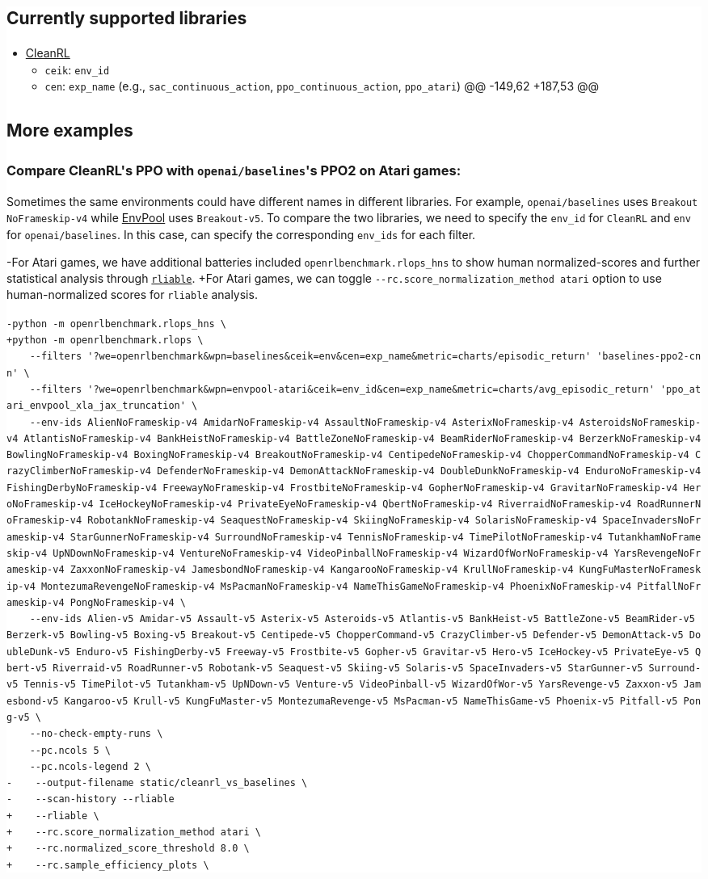  
 ## Currently supported libraries
 
 * [CleanRL](https://wandb.ai/openrlbenchmark/cleanrl)
     * `ceik`: `env_id`
     * `cen`: `exp_name` (e.g., `sac_continuous_action`, `ppo_continuous_action`, `ppo_atari`)
@@ -149,62 +187,53 @@
 
 ## More examples
 
 ### Compare CleanRL's PPO with `openai/baselines`'s PPO2 on Atari games:
 
 Sometimes the same environments could have different names in different libraries. For example, `openai/baselines` uses `BreakoutNoFrameskip-v4` while [EnvPool](https://envpool.readthedocs.io/en/latest/env/atari.html) uses `Breakout-v5`. To compare the two libraries, we need to specify the `env_id` for `CleanRL` and `env` for `openai/baselines`. In this case, can specify the corresponding `env_ids` for each filter.
 
-For Atari games, we have additional batteries included `openrlbenchmark.rlops_hns` to show human normalized-scores and further statistical analysis through [`rliable`](https://github.com/google-research/rliable).
+For Atari games, we can toggle `--rc.score_normalization_method atari` option to use human-normalized scores for `rliable` analysis.
 
 
 ```shell
-python -m openrlbenchmark.rlops_hns \
+python -m openrlbenchmark.rlops \
     --filters '?we=openrlbenchmark&wpn=baselines&ceik=env&cen=exp_name&metric=charts/episodic_return' 'baselines-ppo2-cnn' \
     --filters '?we=openrlbenchmark&wpn=envpool-atari&ceik=env_id&cen=exp_name&metric=charts/avg_episodic_return' 'ppo_atari_envpool_xla_jax_truncation' \
     --env-ids AlienNoFrameskip-v4 AmidarNoFrameskip-v4 AssaultNoFrameskip-v4 AsterixNoFrameskip-v4 AsteroidsNoFrameskip-v4 AtlantisNoFrameskip-v4 BankHeistNoFrameskip-v4 BattleZoneNoFrameskip-v4 BeamRiderNoFrameskip-v4 BerzerkNoFrameskip-v4 BowlingNoFrameskip-v4 BoxingNoFrameskip-v4 BreakoutNoFrameskip-v4 CentipedeNoFrameskip-v4 ChopperCommandNoFrameskip-v4 CrazyClimberNoFrameskip-v4 DefenderNoFrameskip-v4 DemonAttackNoFrameskip-v4 DoubleDunkNoFrameskip-v4 EnduroNoFrameskip-v4 FishingDerbyNoFrameskip-v4 FreewayNoFrameskip-v4 FrostbiteNoFrameskip-v4 GopherNoFrameskip-v4 GravitarNoFrameskip-v4 HeroNoFrameskip-v4 IceHockeyNoFrameskip-v4 PrivateEyeNoFrameskip-v4 QbertNoFrameskip-v4 RiverraidNoFrameskip-v4 RoadRunnerNoFrameskip-v4 RobotankNoFrameskip-v4 SeaquestNoFrameskip-v4 SkiingNoFrameskip-v4 SolarisNoFrameskip-v4 SpaceInvadersNoFrameskip-v4 StarGunnerNoFrameskip-v4 SurroundNoFrameskip-v4 TennisNoFrameskip-v4 TimePilotNoFrameskip-v4 TutankhamNoFrameskip-v4 UpNDownNoFrameskip-v4 VentureNoFrameskip-v4 VideoPinballNoFrameskip-v4 WizardOfWorNoFrameskip-v4 YarsRevengeNoFrameskip-v4 ZaxxonNoFrameskip-v4 JamesbondNoFrameskip-v4 KangarooNoFrameskip-v4 KrullNoFrameskip-v4 KungFuMasterNoFrameskip-v4 MontezumaRevengeNoFrameskip-v4 MsPacmanNoFrameskip-v4 NameThisGameNoFrameskip-v4 PhoenixNoFrameskip-v4 PitfallNoFrameskip-v4 PongNoFrameskip-v4 \
     --env-ids Alien-v5 Amidar-v5 Assault-v5 Asterix-v5 Asteroids-v5 Atlantis-v5 BankHeist-v5 BattleZone-v5 BeamRider-v5 Berzerk-v5 Bowling-v5 Boxing-v5 Breakout-v5 Centipede-v5 ChopperCommand-v5 CrazyClimber-v5 Defender-v5 DemonAttack-v5 DoubleDunk-v5 Enduro-v5 FishingDerby-v5 Freeway-v5 Frostbite-v5 Gopher-v5 Gravitar-v5 Hero-v5 IceHockey-v5 PrivateEye-v5 Qbert-v5 Riverraid-v5 RoadRunner-v5 Robotank-v5 Seaquest-v5 Skiing-v5 Solaris-v5 SpaceInvaders-v5 StarGunner-v5 Surround-v5 Tennis-v5 TimePilot-v5 Tutankham-v5 UpNDown-v5 Venture-v5 VideoPinball-v5 WizardOfWor-v5 YarsRevenge-v5 Zaxxon-v5 Jamesbond-v5 Kangaroo-v5 Krull-v5 KungFuMaster-v5 MontezumaRevenge-v5 MsPacman-v5 NameThisGame-v5 Phoenix-v5 Pitfall-v5 Pong-v5 \
     --no-check-empty-runs \
     --pc.ncols 5 \
     --pc.ncols-legend 2 \
-    --output-filename static/cleanrl_vs_baselines \
-    --scan-history --rliable
+    --rliable \
+    --rc.score_normalization_method atari \
+    --rc.normalized_score_threshold 8.0 \
+    --rc.sample_efficiency_plots \
 ```